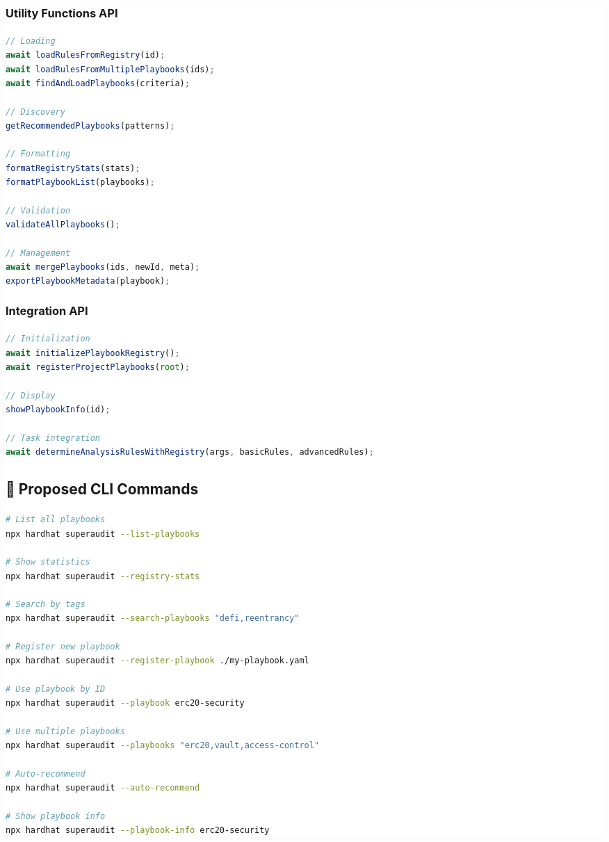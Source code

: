 ```typescript
```

### Utility Functions API
```typescript
// Loading
await loadRulesFromRegistry(id);
await loadRulesFromMultiplePlaybooks(ids);
await findAndLoadPlaybooks(criteria);

// Discovery
getRecommendedPlaybooks(patterns);

// Formatting
formatRegistryStats(stats);
formatPlaybookList(playbooks);

// Validation
validateAllPlaybooks();

// Management
await mergePlaybooks(ids, newId, meta);
exportPlaybookMetadata(playbook);
```

### Integration API
```typescript
// Initialization
await initializePlaybookRegistry();
await registerProjectPlaybooks(root);

// Display
showPlaybookInfo(id);

// Task integration
await determineAnalysisRulesWithRegistry(args, basicRules, advancedRules);
```

## 🎯 Proposed CLI Commands

```bash
# List all playbooks
npx hardhat superaudit --list-playbooks

# Show statistics
npx hardhat superaudit --registry-stats

# Search by tags
npx hardhat superaudit --search-playbooks "defi,reentrancy"

# Register new playbook
npx hardhat superaudit --register-playbook ./my-playbook.yaml

# Use playbook by ID
npx hardhat superaudit --playbook erc20-security

# Use multiple playbooks
npx hardhat superaudit --playbooks "erc20,vault,access-control"

# Auto-recommend
npx hardhat superaudit --auto-recommend

# Show playbook info
npx hardhat superaudit --playbook-info erc20-security
```